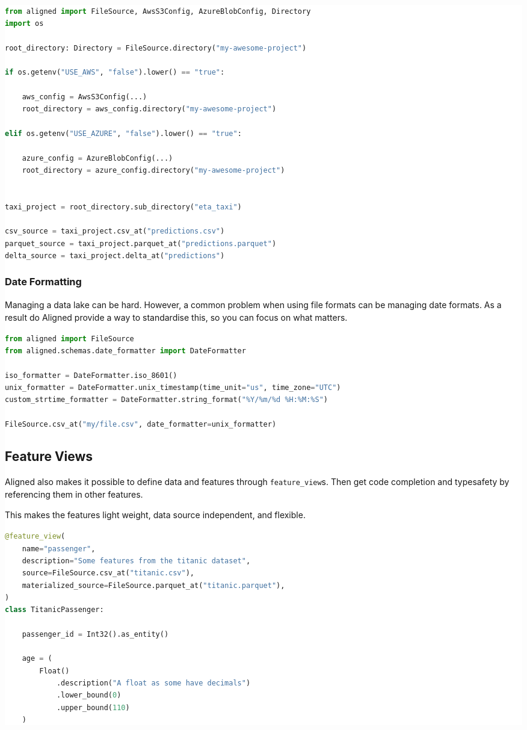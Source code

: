 ```python
from aligned import FileSource, AwsS3Config, AzureBlobConfig, Directory
import os

root_directory: Directory = FileSource.directory("my-awesome-project")

if os.getenv("USE_AWS", "false").lower() == "true":

    aws_config = AwsS3Config(...)
    root_directory = aws_config.directory("my-awesome-project")

elif os.getenv("USE_AZURE", "false").lower() == "true":

    azure_config = AzureBlobConfig(...)
    root_directory = azure_config.directory("my-awesome-project")


taxi_project = root_directory.sub_directory("eta_taxi")

csv_source = taxi_project.csv_at("predictions.csv")
parquet_source = taxi_project.parquet_at("predictions.parquet")
delta_source = taxi_project.delta_at("predictions")
```

### Date Formatting
Managing a data lake can be hard. However, a common problem when using file formats can be managing date formats. As a result do Aligned provide a way to standardise this, so you can focus on what matters.

```python
from aligned import FileSource
from aligned.schemas.date_formatter import DateFormatter

iso_formatter = DateFormatter.iso_8601()
unix_formatter = DateFormatter.unix_timestamp(time_unit="us", time_zone="UTC")
custom_strtime_formatter = DateFormatter.string_format("%Y/%m/%d %H:%M:%S")

FileSource.csv_at("my/file.csv", date_formatter=unix_formatter)
```

## Feature Views

Aligned also makes it possible to define data and features through `feature_view`s.
Then get code completion and typesafety by referencing them in other features.

This makes the features light weight, data source independent, and flexible.

```python
@feature_view(
    name="passenger",
    description="Some features from the titanic dataset",
    source=FileSource.csv_at("titanic.csv"),
    materialized_source=FileSource.parquet_at("titanic.parquet"),
)
class TitanicPassenger:

    passenger_id = Int32().as_entity()

    age = (
        Float()
            .description("A float as some have decimals")
            .lower_bound(0)
            .upper_bound(110)
    )

```